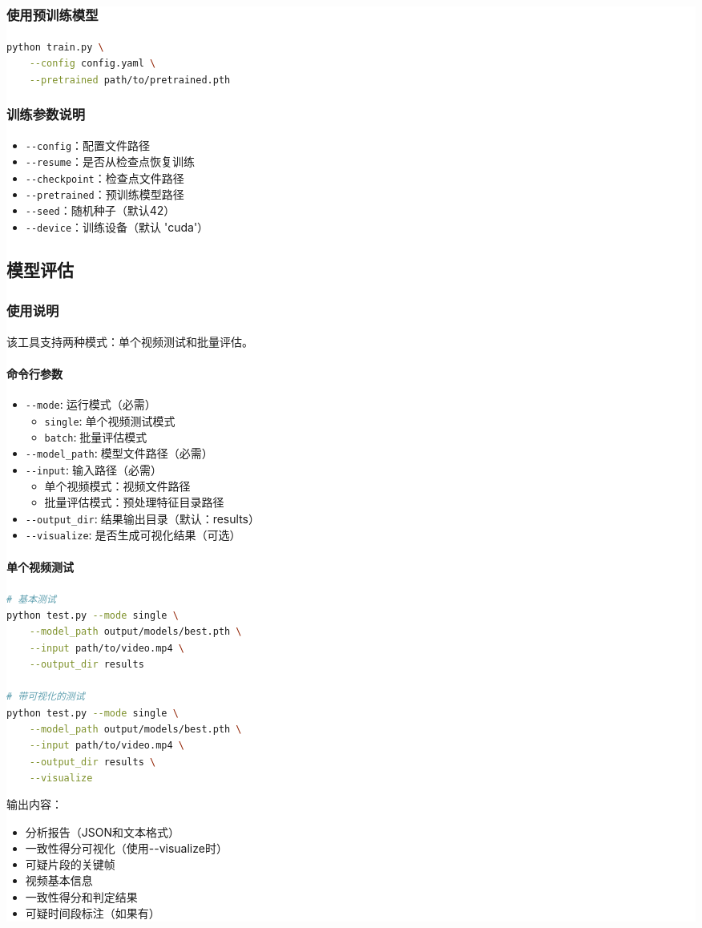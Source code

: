 ### 使用预训练模型
```bash
python train.py \
    --config config.yaml \
    --pretrained path/to/pretrained.pth
```

### 训练参数说明
- `--config`：配置文件路径
- `--resume`：是否从检查点恢复训练
- `--checkpoint`：检查点文件路径
- `--pretrained`：预训练模型路径
- `--seed`：随机种子（默认42）
- `--device`：训练设备（默认 'cuda'）

## 模型评估

### 使用说明
该工具支持两种模式：单个视频测试和批量评估。

#### 命令行参数
- `--mode`: 运行模式（必需）
  - `single`: 单个视频测试模式
  - `batch`: 批量评估模式
- `--model_path`: 模型文件路径（必需）
- `--input`: 输入路径（必需）
  - 单个视频模式：视频文件路径
  - 批量评估模式：预处理特征目录路径
- `--output_dir`: 结果输出目录（默认：results）
- `--visualize`: 是否生成可视化结果（可选）

#### 单个视频测试
```bash
# 基本测试
python test.py --mode single \
    --model_path output/models/best.pth \
    --input path/to/video.mp4 \
    --output_dir results

# 带可视化的测试
python test.py --mode single \
    --model_path output/models/best.pth \
    --input path/to/video.mp4 \
    --output_dir results \
    --visualize
```

输出内容：
- 分析报告（JSON和文本格式）
- 一致性得分可视化（使用--visualize时）
- 可疑片段的关键帧
- 视频基本信息
- 一致性得分和判定结果
- 可疑时间段标注（如果有）
